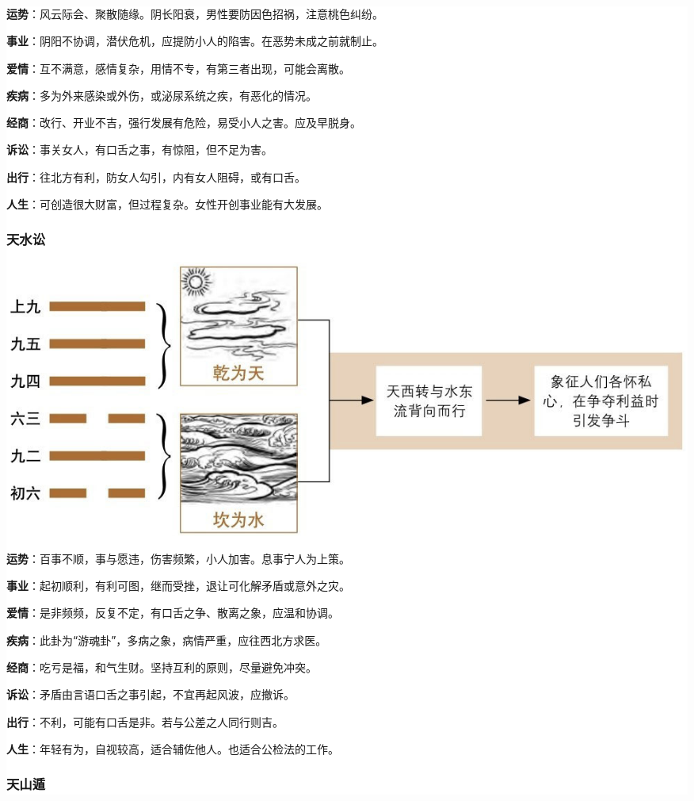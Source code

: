 **运势**：风云际会、聚散随缘。阴长阳衰，男性要防因色招祸，注意桃色纠纷。

**事业**：阴阳不协调，潜伏危机，应提防小人的陷害。在恶势未成之前就制止。

**爱情**：互不满意，感情复杂，用情不专，有第三者出现，可能会离散。

**疾病**：多为外来感染或外伤，或泌尿系统之疾，有恶化的情况。

**经商**：改行、开业不吉，强行发展有危险，易受小人之害。应及早脱身。

**诉讼**：事关女人，有口舌之事，有惊阻，但不足为害。

**出行**：往北方有利，防女人勾引，内有女人阻碍，或有口舌。

**人生**：可创造很大财富，但过程复杂。女性开创事业能有大发展。



### 天水讼

![image-20240504231459671](image/image-20240504231459671.png)

**运势**：百事不顺，事与愿违，伤害频繁，小人加害。息事宁人为上策。

**事业**：起初顺利，有利可图，继而受挫，退让可化解矛盾或意外之灾。

**爱情**：是非频频，反复不定，有口舌之争、散离之象，应温和协调。

**疾病**：此卦为“游魂卦”，多病之象，病情严重，应往西北方求医。

**经商**：吃亏是福，和气生财。坚持互利的原则，尽量避免冲突。

**诉讼**：矛盾由言语口舌之事引起，不宜再起风波，应撤诉。

**出行**：不利，可能有口舌是非。若与公差之人同行则吉。

**人生**：年轻有为，自视较高，适合辅佐他人。也适合公检法的工作。



### 天山遁
